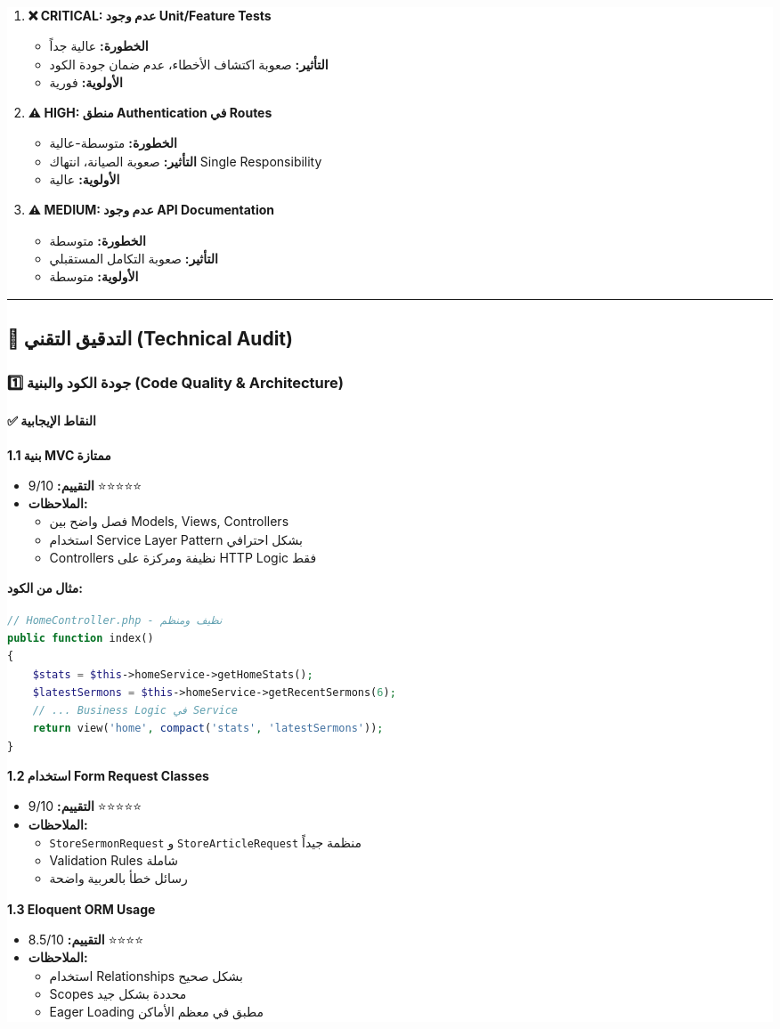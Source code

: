 1. **❌ CRITICAL: عدم وجود Unit/Feature Tests**
   - **الخطورة:** عالية جداً
   - **التأثير:** صعوبة اكتشاف الأخطاء، عدم ضمان جودة الكود
   - **الأولوية:** فورية

2. **⚠️ HIGH: منطق Authentication في Routes**
   - **الخطورة:** متوسطة-عالية
   - **التأثير:** صعوبة الصيانة، انتهاك Single Responsibility
   - **الأولوية:** عالية

3. **⚠️ MEDIUM: عدم وجود API Documentation**
   - **الخطورة:** متوسطة
   - **التأثير:** صعوبة التكامل المستقبلي
   - **الأولوية:** متوسطة

---

## 🔧 التدقيق التقني (Technical Audit)

### 1️⃣ جودة الكود والبنية (Code Quality & Architecture)

#### ✅ النقاط الإيجابية

**1.1 بنية MVC ممتازة**
- **التقييم:** 9/10 ⭐⭐⭐⭐⭐
- **الملاحظات:**
  - فصل واضح بين Models, Views, Controllers
  - استخدام Service Layer Pattern بشكل احترافي
  - Controllers نظيفة ومركزة على HTTP Logic فقط

**مثال من الكود:**
```php
// HomeController.php - نظيف ومنظم
public function index()
{
    $stats = $this->homeService->getHomeStats();
    $latestSermons = $this->homeService->getRecentSermons(6);
    // ... Business Logic في Service
    return view('home', compact('stats', 'latestSermons'));
}
```

**1.2 استخدام Form Request Classes**
- **التقييم:** 9/10 ⭐⭐⭐⭐⭐
- **الملاحظات:**
  - `StoreSermonRequest` و `StoreArticleRequest` منظمة جيداً
  - Validation Rules شاملة
  - رسائل خطأ بالعربية واضحة

**1.3 Eloquent ORM Usage**
- **التقييم:** 8.5/10 ⭐⭐⭐⭐
- **الملاحظات:**
  - استخدام Relationships بشكل صحيح
  - Scopes محددة بشكل جيد
  - Eager Loading مطبق في معظم الأماكن
